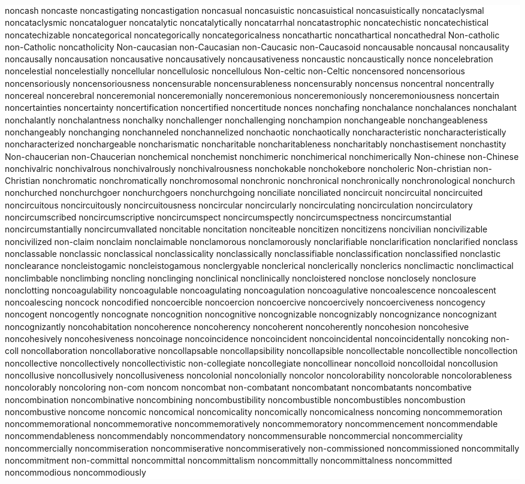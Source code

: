 noncash noncaste noncastigating noncastigation noncasual noncasuistic noncasuistical noncasuistically noncataclysmal noncataclysmic
noncataloguer noncatalytic noncatalytically noncatarrhal noncatastrophic noncatechistic noncatechistical noncatechizable noncategorical noncategorically
noncategoricalness noncathartic noncathartical noncathedral Non-catholic non-Catholic noncatholicity Non-caucasian non-Caucasian non-Caucasic
non-Caucasoid noncausable noncausal noncausality noncausally noncausation noncausative noncausatively noncausativeness noncaustic
noncaustically nonce noncelebration noncelestial noncelestially noncellular noncellulosic noncellulous Non-celtic non-Celtic
noncensored noncensorious noncensoriously noncensoriousness noncensurable noncensurableness noncensurably noncensus noncentral noncentrally
noncereal noncerebral nonceremonial nonceremonially nonceremonious nonceremoniously nonceremoniousness noncertain noncertainties noncertainty
noncertification noncertified noncertitude nonces nonchafing nonchalance nonchalances nonchalant nonchalantly nonchalantness
nonchalky nonchallenger nonchallenging nonchampion nonchangeable nonchangeableness nonchangeably nonchanging nonchanneled nonchannelized
nonchaotic nonchaotically noncharacteristic noncharacteristically noncharacterized nonchargeable noncharismatic noncharitable noncharitableness noncharitably
nonchastisement nonchastity Non-chaucerian non-Chaucerian nonchemical nonchemist nonchimeric nonchimerical nonchimerically Non-chinese
non-Chinese nonchivalric nonchivalrous nonchivalrously nonchivalrousness nonchokable nonchokebore noncholeric Non-christian non-Christian
nonchromatic nonchromatically nonchromosomal nonchronic nonchronical nonchronically nonchronological nonchurch nonchurched nonchurchgoer
nonchurchgoers nonchurchgoing nonciliate nonciliated noncircuit noncircuital noncircuited noncircuitous noncircuitously noncircuitousness
noncircular noncircularly noncirculating noncirculation noncirculatory noncircumscribed noncircumscriptive noncircumspect noncircumspectly noncircumspectness
noncircumstantial noncircumstantially noncircumvallated noncitable noncitation nonciteable noncitizen noncitizens noncivilian noncivilizable
noncivilized non-claim nonclaim nonclaimable nonclamorous nonclamorously nonclarifiable nonclarification nonclarified nonclass
nonclassable nonclassic nonclassical nonclassicality nonclassically nonclassifiable nonclassification nonclassified nonclastic nonclearance
noncleistogamic noncleistogamous nonclergyable nonclerical nonclerically nonclerics nonclimactic nonclimactical nonclimbable nonclimbing
noncling nonclinging nonclinical nonclinically noncloistered nonclose nonclosely nonclosure nonclotting noncoagulability
noncoagulable noncoagulating noncoagulation noncoagulative noncoalescence noncoalescent noncoalescing noncock noncodified noncoercible
noncoercion noncoercive noncoercively noncoerciveness noncogency noncogent noncogently noncognate noncognition noncognitive
noncognizable noncognizably noncognizance noncognizant noncognizantly noncohabitation noncoherence noncoherency noncoherent noncoherently
noncohesion noncohesive noncohesively noncohesiveness noncoinage noncoincidence noncoincident noncoincidental noncoincidentally noncoking
non-coll noncollaboration noncollaborative noncollapsable noncollapsibility noncollapsible noncollectable noncollectible noncollection noncollective
noncollectively noncollectivistic non-collegiate noncollegiate noncollinear noncolloid noncolloidal noncollusion noncollusive noncollusively
noncollusiveness noncolonial noncolonially noncolor noncolorability noncolorable noncolorableness noncolorably noncoloring non-com
noncom noncombat non-combatant noncombatant noncombatants noncombative noncombination noncombinative noncombining noncombustibility
noncombustible noncombustibles noncombustion noncombustive noncome noncomic noncomical noncomicality noncomically noncomicalness
noncoming noncommemoration noncommemorational noncommemorative noncommemoratively noncommemoratory noncommencement noncommendable noncommendableness noncommendably
noncommendatory noncommensurable noncommercial noncommerciality noncommercially noncommiseration noncommiserative noncommiseratively non-commissioned noncommissioned
noncommitally noncommitment non-committal noncommittal noncommittalism noncommittally noncommittalness noncommitted noncommodious noncommodiously